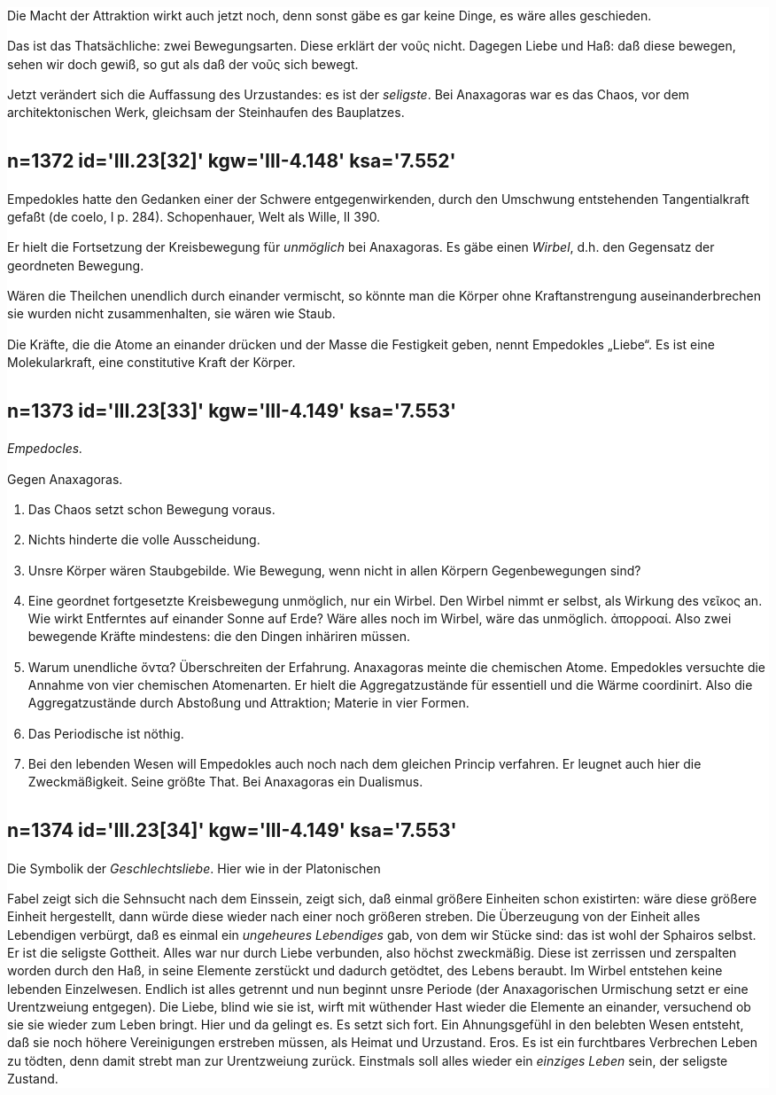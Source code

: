 Die Macht der Attraktion wirkt auch jetzt noch, denn sonst gäbe es gar keine Dinge, es wäre alles geschieden.

Das ist das Thatsächliche: zwei Bewegungsarten. Diese erklärt der νοῦς nicht. Dagegen Liebe und Haß: daß diese bewegen, sehen wir doch gewiß, so gut als daß der νοῦς sich bewegt.

Jetzt verändert sich die Auffassung des Urzustandes: es ist der *seligste*. Bei Anaxagoras war es das Chaos, vor dem architektonischen Werk, gleichsam der Steinhaufen des Bauplatzes.

## n=1372 id='III.23[32]' kgw='III-4.148' ksa='7.552'

Empedokles hatte den Gedanken einer der Schwere entgegenwirkenden, durch den Umschwung entstehenden Tangentialkraft gefaßt (de coelo, I p. 284). Schopenhauer, Welt als Wille, II 390.

Er hielt die Fortsetzung der Kreisbewegung für *unmöglich* bei Anaxagoras. Es gäbe einen *Wirbel*, d.h. den Gegensatz der geordneten Bewegung.

Wären die Theilchen unendlich durch einander vermischt, so könnte man die Körper ohne Kraftanstrengung auseinanderbrechen sie wurden nicht zusammenhalten, sie wären wie Staub.

Die Kräfte, die die Atome an einander drücken und der Masse die Festigkeit geben, nennt Empedokles „Liebe“. Es ist eine Molekularkraft, eine constitutive Kraft der Körper.

## n=1373 id='III.23[33]' kgw='III-4.149' ksa='7.553'

*Empedocles.*

Gegen Anaxagoras.

1) Das Chaos setzt schon Bewegung voraus.

2) Nichts hinderte die volle Ausscheidung.

3) Unsre Körper wären Staubgebilde. Wie Bewegung, wenn nicht in allen Körpern Gegenbewegungen sind?

4) Eine geordnet fortgesetzte Kreisbewegung unmöglich, nur ein Wirbel. Den Wirbel nimmt er selbst, als Wirkung des νεῖκος an. Wie wirkt Entferntes auf einander Sonne auf Erde? Wäre alles noch im Wirbel, wäre das unmöglich. ἀπορροαί. Also zwei bewegende Kräfte mindestens: die den Dingen inhäriren müssen.

5) Warum unendliche ὄντα? Überschreiten der Erfahrung. Anaxagoras meinte die chemischen Atome. Empedokles versuchte die Annahme von vier chemischen Atomenarten. Er hielt die Aggregatzustände für essentiell und die Wärme coordinirt. Also die Aggregatzustände durch Abstoßung und Attraktion; Materie in vier Formen.

6) Das Periodische ist nöthig.

7) Bei den lebenden Wesen will Empedokles auch noch nach dem gleichen Princip verfahren. Er leugnet auch hier die Zweckmäßigkeit. Seine größte That. Bei Anaxagoras ein Dualismus.

## n=1374 id='III.23[34]' kgw='III-4.149' ksa='7.553'

Die Symbolik der *Geschlechtsliebe*. Hier wie in der Platonischen

Fabel zeigt sich die Sehnsucht nach dem Einssein, zeigt sich, daß einmal größere Einheiten schon existirten: wäre diese größere Einheit hergestellt, dann würde diese wieder nach einer noch größeren streben. Die Überzeugung von der Einheit alles Lebendigen verbürgt, daß es einmal ein *ungeheures Lebendiges* gab, von dem wir Stücke sind: das ist wohl der Sphairos selbst. Er ist die seligste Gottheit. Alles war nur durch Liebe verbunden, also höchst zweckmäßig. Diese ist zerrissen und zerspalten worden durch den Haß, in seine Elemente zerstückt und dadurch getödtet, des Lebens beraubt. Im Wirbel entstehen keine lebenden Einzelwesen. Endlich ist alles getrennt und nun beginnt unsre Periode (der Anaxagorischen Urmischung setzt er eine Urentzweiung entgegen). Die Liebe, blind wie sie ist, wirft mit wüthender Hast wieder die Elemente an einander, versuchend ob sie sie wieder zum Leben bringt. Hier und da gelingt es. Es setzt sich fort. Ein Ahnungsgefühl in den belebten Wesen entsteht, daß sie noch höhere Vereinigungen erstreben müssen, als Heimat und Urzustand. Eros. Es ist ein furchtbares Verbrechen Leben zu tödten, denn damit strebt man zur Urentzweiung zurück. Einstmals soll alles wieder ein *einziges Leben* sein, der seligste Zustand.
